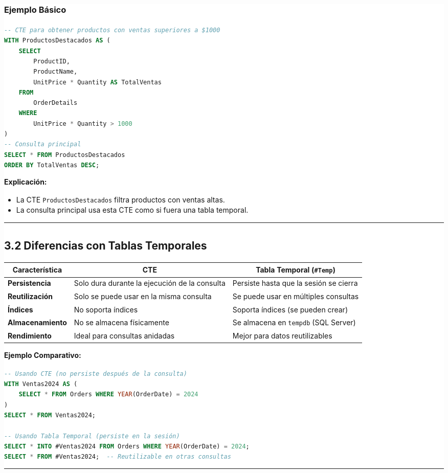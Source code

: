 ### **Ejemplo Básico**  
```sql
-- CTE para obtener productos con ventas superiores a $1000
WITH ProductosDestacados AS (
    SELECT 
        ProductID,
        ProductName,
        UnitPrice * Quantity AS TotalVentas
    FROM 
        OrderDetails
    WHERE 
        UnitPrice * Quantity > 1000
)
-- Consulta principal
SELECT * FROM ProductosDestacados
ORDER BY TotalVentas DESC;
```

**Explicación:**  
- La CTE `ProductosDestacados` filtra productos con ventas altas.  
- La consulta principal usa esta CTE como si fuera una tabla temporal.  

---

## **3.2 Diferencias con Tablas Temporales**  

| **Característica**       | **CTE**                                      | **Tabla Temporal (`#Temp`)**                |  
|--------------------------|---------------------------------------------|--------------------------------------------|  
| **Persistencia**         | Solo dura durante la ejecución de la consulta | Persiste hasta que la sesión se cierra     |  
| **Reutilización**        | Solo se puede usar en la misma consulta      | Se puede usar en múltiples consultas       |  
| **Índices**              | No soporta índices                          | Soporta índices (se pueden crear)          |  
| **Almacenamiento**       | No se almacena físicamente                  | Se almacena en `tempdb` (SQL Server)       |  
| **Rendimiento**          | Ideal para consultas anidadas               | Mejor para datos reutilizables             |  

**Ejemplo Comparativo:**  
```sql
-- Usando CTE (no persiste después de la consulta)
WITH Ventas2024 AS (
    SELECT * FROM Orders WHERE YEAR(OrderDate) = 2024
)
SELECT * FROM Ventas2024;

-- Usando Tabla Temporal (persiste en la sesión)
SELECT * INTO #Ventas2024 FROM Orders WHERE YEAR(OrderDate) = 2024;
SELECT * FROM #Ventas2024;  -- Reutilizable en otras consultas
```

---
